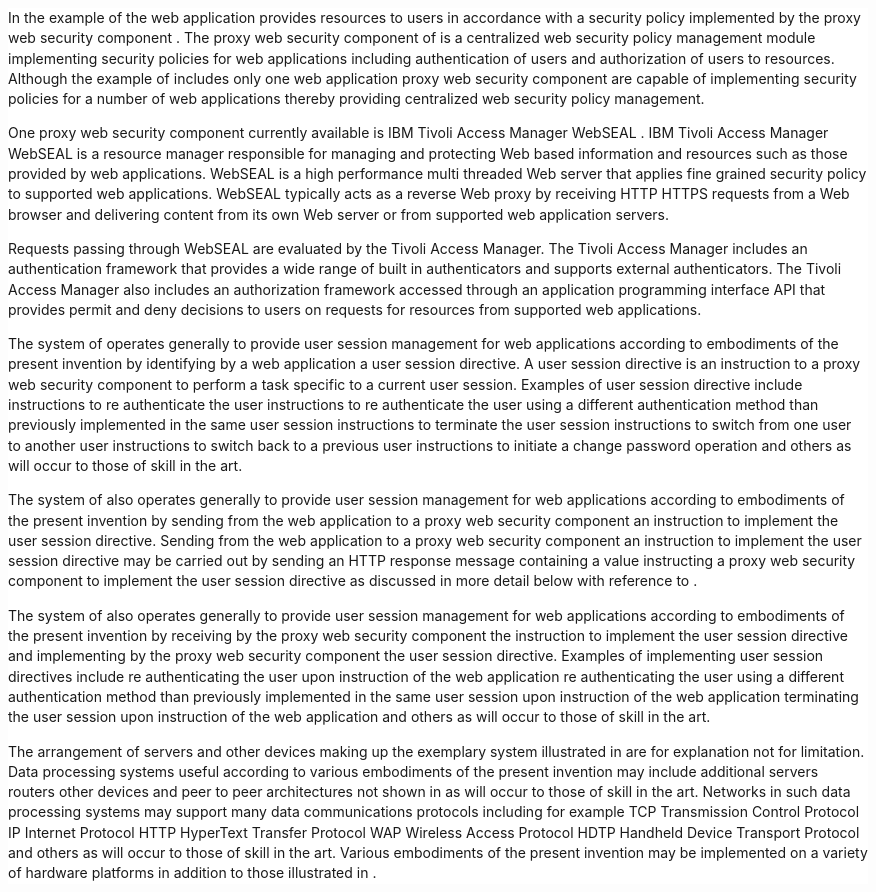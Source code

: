 In the example of the web application provides resources to users in accordance with a security policy implemented by the proxy web security component . The proxy web security component of is a centralized web security policy management module implementing security policies for web applications including authentication of users and authorization of users to resources. Although the example of includes only one web application proxy web security component are capable of implementing security policies for a number of web applications thereby providing centralized web security policy management.

One proxy web security component currently available is IBM Tivoli Access Manager WebSEAL . IBM Tivoli Access Manager WebSEAL is a resource manager responsible for managing and protecting Web based information and resources such as those provided by web applications. WebSEAL is a high performance multi threaded Web server that applies fine grained security policy to supported web applications. WebSEAL typically acts as a reverse Web proxy by receiving HTTP HTTPS requests from a Web browser and delivering content from its own Web server or from supported web application servers.

Requests passing through WebSEAL are evaluated by the Tivoli Access Manager. The Tivoli Access Manager includes an authentication framework that provides a wide range of built in authenticators and supports external authenticators. The Tivoli Access Manager also includes an authorization framework accessed through an application programming interface API that provides permit and deny decisions to users on requests for resources from supported web applications.

The system of operates generally to provide user session management for web applications according to embodiments of the present invention by identifying by a web application a user session directive. A user session directive is an instruction to a proxy web security component to perform a task specific to a current user session. Examples of user session directive include instructions to re authenticate the user instructions to re authenticate the user using a different authentication method than previously implemented in the same user session instructions to terminate the user session instructions to switch from one user to another user instructions to switch back to a previous user instructions to initiate a change password operation and others as will occur to those of skill in the art.

The system of also operates generally to provide user session management for web applications according to embodiments of the present invention by sending from the web application to a proxy web security component an instruction to implement the user session directive. Sending from the web application to a proxy web security component an instruction to implement the user session directive may be carried out by sending an HTTP response message containing a value instructing a proxy web security component to implement the user session directive as discussed in more detail below with reference to .

The system of also operates generally to provide user session management for web applications according to embodiments of the present invention by receiving by the proxy web security component the instruction to implement the user session directive and implementing by the proxy web security component the user session directive. Examples of implementing user session directives include re authenticating the user upon instruction of the web application re authenticating the user using a different authentication method than previously implemented in the same user session upon instruction of the web application terminating the user session upon instruction of the web application and others as will occur to those of skill in the art.

The arrangement of servers and other devices making up the exemplary system illustrated in are for explanation not for limitation. Data processing systems useful according to various embodiments of the present invention may include additional servers routers other devices and peer to peer architectures not shown in as will occur to those of skill in the art. Networks in such data processing systems may support many data communications protocols including for example TCP Transmission Control Protocol IP Internet Protocol HTTP HyperText Transfer Protocol WAP Wireless Access Protocol HDTP Handheld Device Transport Protocol and others as will occur to those of skill in the art. Various embodiments of the present invention may be implemented on a variety of hardware platforms in addition to those illustrated in .
